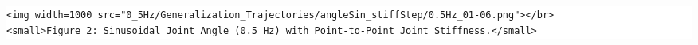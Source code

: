	<img width=1000 src="0_5Hz/Generalization_Trajectories/angleSin_stiffStep/0.5Hz_01-06.png"></br>
	<small>Figure 2: Sinusoidal Joint Angle (0.5 Hz) with Point-to-Point Joint Stiffness.</small>
</p>
